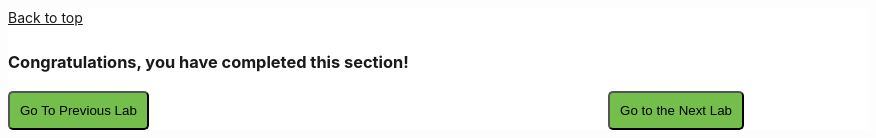 

[Back to top](#table-of-contents)

### Congratulations, you have completed this section!

<script>
function mainPage() {window.location.href = "https://ciscolivelabs.github.io/wxcclabguides/LTRCCT-3001_2024/1_PreReq.html";}
function nextLab() 
 {
 window.location.href = "https://ciscolivelabs.github.io/wxcclabguides/LTRCCT-3001_2024/2.2_AdditionalCapabilities.html";;
 }
</script>

<div id="button-row">
<button onclick="mainPage()" style="
  border-radius: 5px;
  background-color: rgb(116,191,75);
  padding: 10px;">Go To Previous Lab</button>
<button onclick="nextLab()" style="
  position: absolute;
  right: 200px;
  border-radius: 5px;
  background-color: rgb(116,191,75);
  padding: 10px;">Go to the Next Lab</button>

</div>

